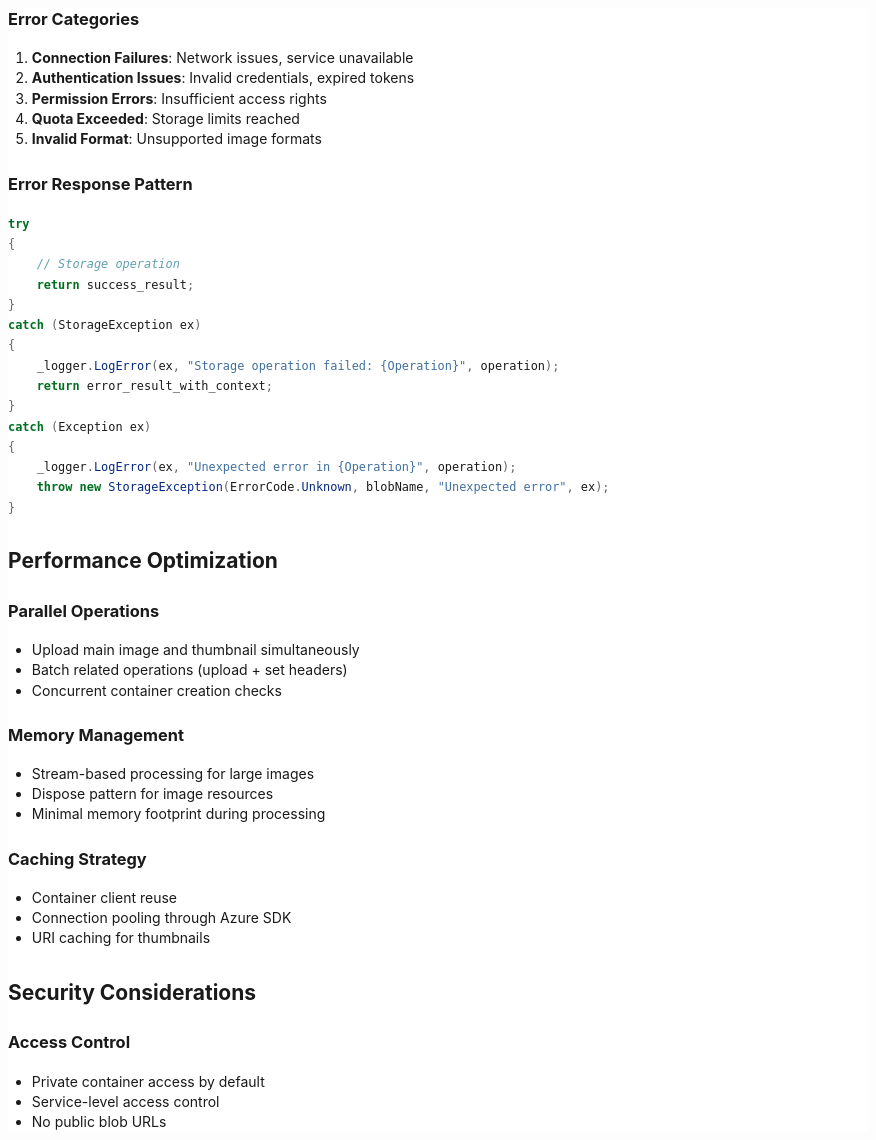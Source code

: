 ### Error Categories
1. **Connection Failures**: Network issues, service unavailable
2. **Authentication Issues**: Invalid credentials, expired tokens
3. **Permission Errors**: Insufficient access rights
4. **Quota Exceeded**: Storage limits reached
5. **Invalid Format**: Unsupported image formats

### Error Response Pattern
```csharp
try
{
    // Storage operation
    return success_result;
}
catch (StorageException ex)
{
    _logger.LogError(ex, "Storage operation failed: {Operation}", operation);
    return error_result_with_context;
}
catch (Exception ex)
{
    _logger.LogError(ex, "Unexpected error in {Operation}", operation);
    throw new StorageException(ErrorCode.Unknown, blobName, "Unexpected error", ex);
}
```

## Performance Optimization

### Parallel Operations
- Upload main image and thumbnail simultaneously
- Batch related operations (upload + set headers)
- Concurrent container creation checks

### Memory Management
- Stream-based processing for large images
- Dispose pattern for image resources
- Minimal memory footprint during processing

### Caching Strategy
- Container client reuse
- Connection pooling through Azure SDK
- URI caching for thumbnails

## Security Considerations

### Access Control
- Private container access by default
- Service-level access control
- No public blob URLs
